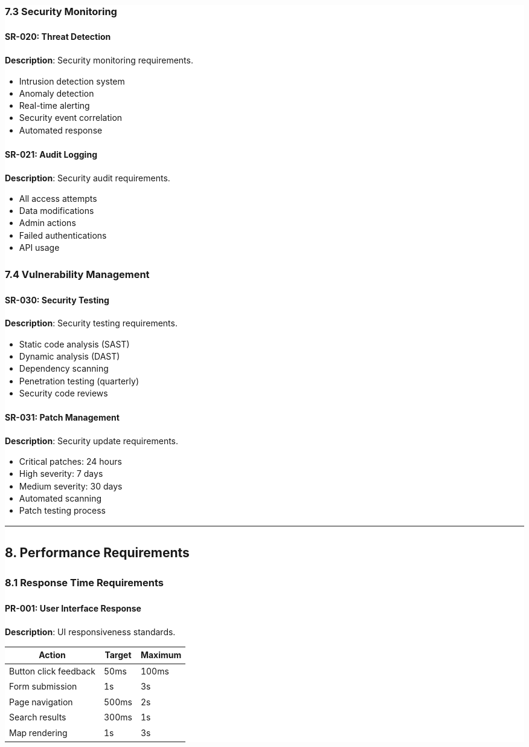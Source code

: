 ### 7.3 Security Monitoring

#### SR-020: Threat Detection
**Description**: Security monitoring requirements.

- Intrusion detection system
- Anomaly detection
- Real-time alerting
- Security event correlation
- Automated response

#### SR-021: Audit Logging
**Description**: Security audit requirements.

- All access attempts
- Data modifications
- Admin actions
- Failed authentications
- API usage

### 7.4 Vulnerability Management

#### SR-030: Security Testing
**Description**: Security testing requirements.

- Static code analysis (SAST)
- Dynamic analysis (DAST)
- Dependency scanning
- Penetration testing (quarterly)
- Security code reviews

#### SR-031: Patch Management
**Description**: Security update requirements.

- Critical patches: 24 hours
- High severity: 7 days
- Medium severity: 30 days
- Automated scanning
- Patch testing process

---

## 8. Performance Requirements

### 8.1 Response Time Requirements

#### PR-001: User Interface Response
**Description**: UI responsiveness standards.

| Action | Target | Maximum |
|--------|--------|---------|
| Button click feedback | 50ms | 100ms |
| Form submission | 1s | 3s |
| Page navigation | 500ms | 2s |
| Search results | 300ms | 1s |
| Map rendering | 1s | 3s |
